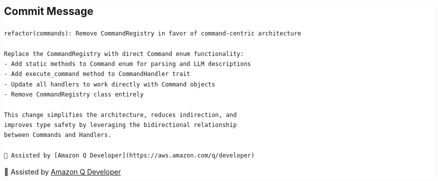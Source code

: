 ## Commit Message

```
refactor(commands): Remove CommandRegistry in favor of command-centric architecture

Replace the CommandRegistry with direct Command enum functionality:
- Add static methods to Command enum for parsing and LLM descriptions
- Add execute_command method to CommandHandler trait
- Update all handlers to work directly with Command objects
- Remove CommandRegistry class entirely

This change simplifies the architecture, reduces indirection, and
improves type safety by leveraging the bidirectional relationship
between Commands and Handlers.

🤖 Assisted by [Amazon Q Developer](https://aws.amazon.com/q/developer)
```

🤖 Assisted by [Amazon Q Developer](https://aws.amazon.com/q/developer)
